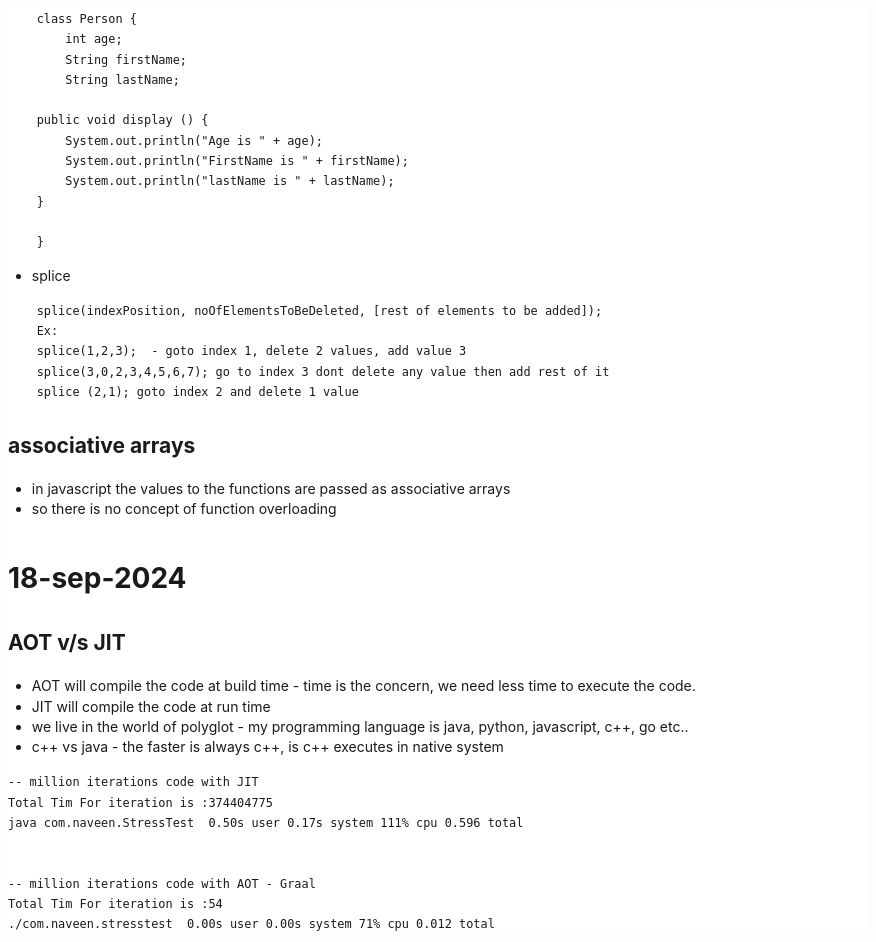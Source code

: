 
```
    class Person {
        int age; 
        String firstName; 
        String lastName; 

    public void display () {
        System.out.println("Age is " + age); 
        System.out.println("FirstName is " + firstName); 
        System.out.println("lastName is " + lastName); 
    }

    }
```

- splice 

```
    splice(indexPosition, noOfElementsToBeDeleted, [rest of elements to be added]);
    Ex: 
    splice(1,2,3);  - goto index 1, delete 2 values, add value 3 
    splice(3,0,2,3,4,5,6,7); go to index 3 dont delete any value then add rest of it 
    splice (2,1); goto index 2 and delete 1 value 

```

## associative arrays 
- in javascript the values to the functions are passed as associative arrays 
- so there is no concept of function overloading 


# 18-sep-2024 


## AOT v/s JIT 
- AOT will compile the code at build time - time is the concern, we need less time to execute the code. 
- JIT will compile the code at run time
- we live in the world of polyglot - my programming language is java, python, javascript, c++, go etc.. 
- c++ vs java - the faster is always c++, is c++ executes in native system 

```
-- million iterations code with JIT 
Total Tim For iteration is :374404775
java com.naveen.StressTest  0.50s user 0.17s system 111% cpu 0.596 total


-- million iterations code with AOT - Graal 
Total Tim For iteration is :54
./com.naveen.stresstest  0.00s user 0.00s system 71% cpu 0.012 total 
```
